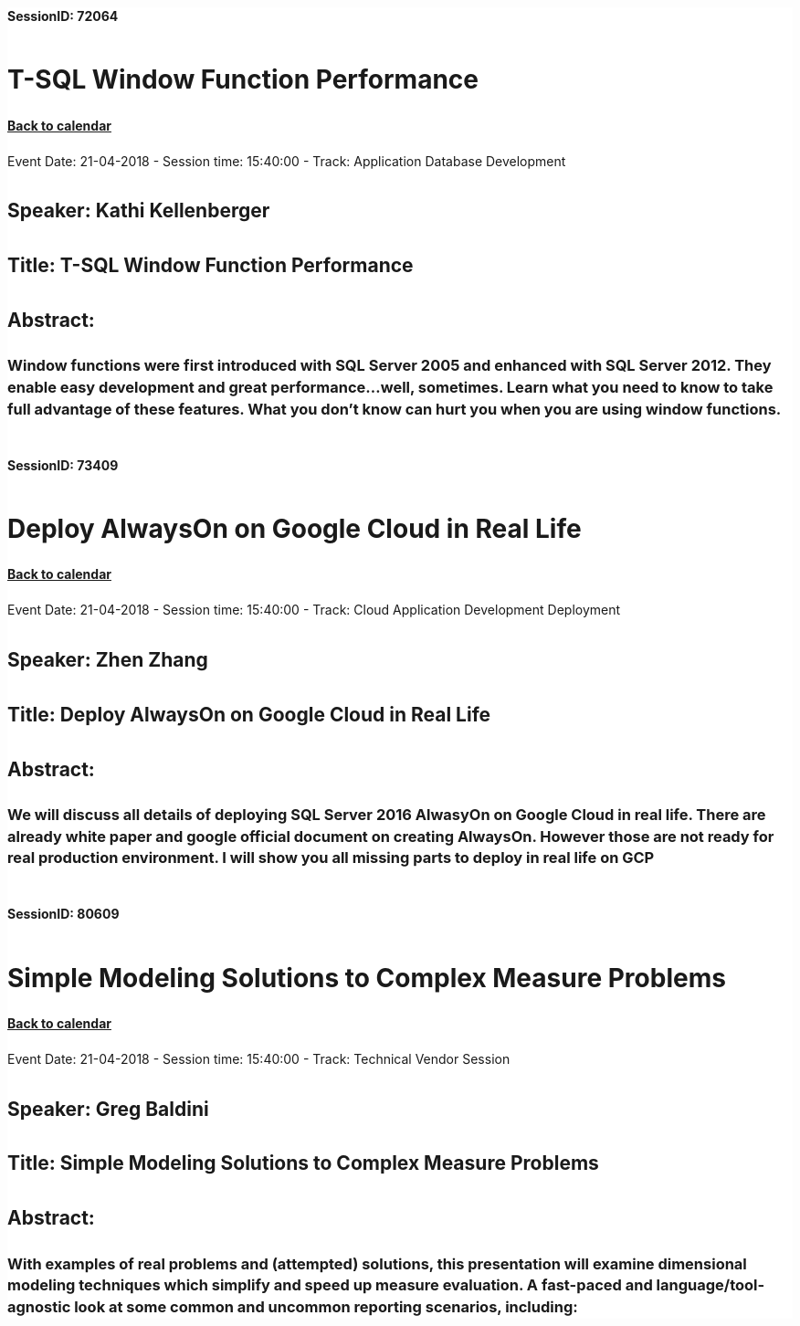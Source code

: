 #### SessionID: 72064
# T-SQL Window Function Performance
#### [Back to calendar](#nr-714)
Event Date: 21-04-2018 - Session time: 15:40:00 - Track: Application  Database Development
## Speaker: Kathi Kellenberger
## Title: T-SQL Window Function Performance
## Abstract:
### Window functions were first introduced with SQL Server 2005 and enhanced with SQL Server 2012. They enable easy development and great performance…well, sometimes. Learn what you need to know to take full advantage of these features. What you don’t know can hurt you when you are using window functions.
#  
#### SessionID: 73409
# Deploy AlwaysOn on Google Cloud in Real Life
#### [Back to calendar](#nr-714)
Event Date: 21-04-2018 - Session time: 15:40:00 - Track: Cloud Application Development  Deployment
## Speaker: Zhen Zhang
## Title: Deploy AlwaysOn on Google Cloud in Real Life
## Abstract:
### We will discuss all details of deploying SQL Server 2016 AlwasyOn on Google Cloud in real life.  There are already white paper and google official document on creating AlwaysOn. However those are not ready for real production environment. I will show you all missing parts to deploy in real life on GCP
#  
#### SessionID: 80609
# Simple Modeling Solutions to Complex Measure Problems
#### [Back to calendar](#nr-714)
Event Date: 21-04-2018 - Session time: 15:40:00 - Track: Technical Vendor Session
## Speaker: Greg Baldini
## Title: Simple Modeling Solutions to Complex Measure Problems
## Abstract:
### With examples of real problems and (attempted) solutions, this presentation will examine dimensional modeling techniques which simplify and speed up measure evaluation. A fast-paced and language/tool-agnostic look at some common and uncommon reporting scenarios, including:
